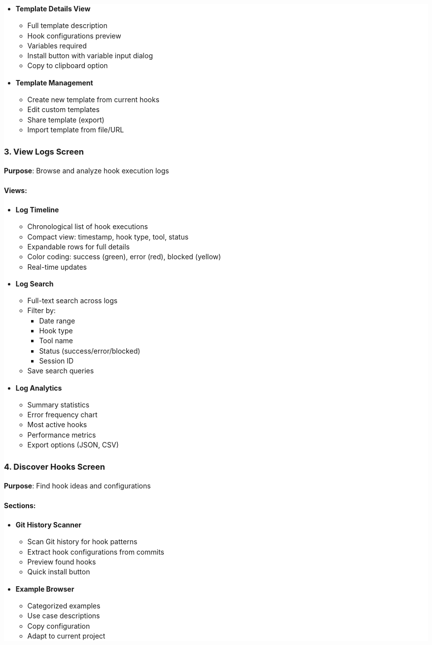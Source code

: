- **Template Details View**
  - Full template description
  - Hook configurations preview
  - Variables required
  - Install button with variable input dialog
  - Copy to clipboard option

- **Template Management**
  - Create new template from current hooks
  - Edit custom templates
  - Share template (export)
  - Import template from file/URL

### 3. View Logs Screen
**Purpose**: Browse and analyze hook execution logs

#### Views:
- **Log Timeline**
  - Chronological list of hook executions
  - Compact view: timestamp, hook type, tool, status
  - Expandable rows for full details
  - Color coding: success (green), error (red), blocked (yellow)
  - Real-time updates

- **Log Search**
  - Full-text search across logs
  - Filter by:
    - Date range
    - Hook type
    - Tool name
    - Status (success/error/blocked)
    - Session ID
  - Save search queries

- **Log Analytics**
  - Summary statistics
  - Error frequency chart
  - Most active hooks
  - Performance metrics
  - Export options (JSON, CSV)

### 4. Discover Hooks Screen
**Purpose**: Find hook ideas and configurations

#### Sections:
- **Git History Scanner**
  - Scan Git history for hook patterns
  - Extract hook configurations from commits
  - Preview found hooks
  - Quick install button

- **Example Browser**
  - Categorized examples
  - Use case descriptions
  - Copy configuration
  - Adapt to current project
